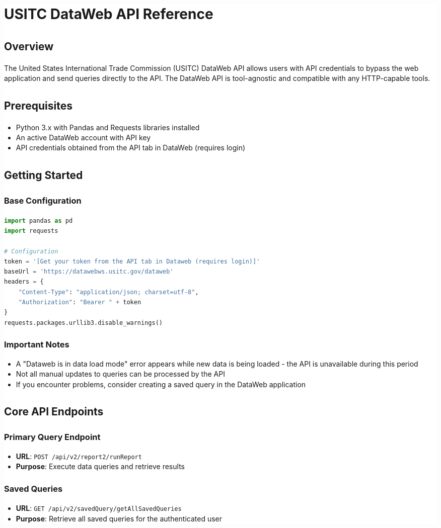 # USITC DataWeb API Reference

## Overview

The United States International Trade Commission (USITC) DataWeb API allows users with API credentials to bypass the web application and send queries directly to the API. The DataWeb API is tool-agnostic and compatible with any HTTP-capable tools.

## Prerequisites

- Python 3.x with Pandas and Requests libraries installed
- An active DataWeb account with API key
- API credentials obtained from the API tab in DataWeb (requires login)

## Getting Started

### Base Configuration

```python
import pandas as pd
import requests

# Configuration
token = '[Get your token from the API tab in Dataweb (requires login)]'
baseUrl = 'https://datawebws.usitc.gov/dataweb'
headers = {
    "Content-Type": "application/json; charset=utf-8",
    "Authorization": "Bearer " + token
}
requests.packages.urllib3.disable_warnings()
```

### Important Notes

- A "Dataweb is in data load mode" error appears while new data is being loaded - the API is unavailable during this period
- Not all manual updates to queries can be processed by the API
- If you encounter problems, consider creating a saved query in the DataWeb application

## Core API Endpoints

### Primary Query Endpoint
- **URL**: `POST /api/v2/report2/runReport`
- **Purpose**: Execute data queries and retrieve results

### Saved Queries
- **URL**: `GET /api/v2/savedQuery/getAllSavedQueries`
- **Purpose**: Retrieve all saved queries for the authenticated user
